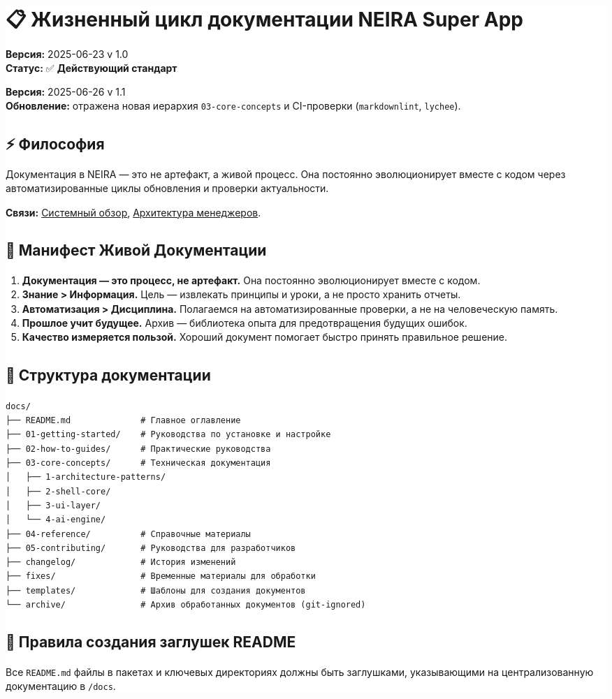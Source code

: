 # 📋 Жизненный цикл документации NEIRA Super App

**Версия:** 2025-06-23 v 1.0  
**Статус:** ✅ **Действующий стандарт**

**Версия:** 2025-06-26 v 1.1  
**Обновление:** отражена новая иерархия `03-core-concepts` и CI-проверки (`markdownlint`, `lychee`).

## ⚡ Философия

Документация в NEIRA — это не артефакт, а живой процесс. Она постоянно эволюционирует вместе с кодом через автоматизированные циклы обновления и проверки актуальности.

**Связи:** [Системный обзор](/03-core-concepts/1-architecture-patterns/01-system-overview), [Архитектура менеджеров](/03-core-concepts/1-architecture-patterns/04-manager-architecture).

## 🎯 Манифест Живой Документации

1. **Документация — это процесс, не артефакт.** Она постоянно эволюционирует вместе с кодом.
2. **Знание > Информация.** Цель — извлекать принципы и уроки, а не просто хранить отчеты.
3. **Автоматизация > Дисциплина.** Полагаемся на автоматизированные проверки, а не на человеческую память.
4. **Прошлое учит будущее.** Архив — библиотека опыта для предотвращения будущих ошибок.
5. **Качество измеряется пользой.** Хороший документ помогает быстро принять правильное решение.

## 📂 Структура документации

```text
docs/
├── README.md              # Главное оглавление
├── 01-getting-started/    # Руководства по установке и настройке
├── 02-how-to-guides/      # Практические руководства
├── 03-core-concepts/      # Техническая документация
│   ├── 1-architecture-patterns/
│   ├── 2-shell-core/
│   ├── 3-ui-layer/
│   └── 4-ai-engine/
├── 04-reference/          # Справочные материалы
├── 05-contributing/       # Руководства для разработчиков
├── changelog/             # История изменений
├── fixes/                 # Временные материалы для обработки
├── templates/             # Шаблоны для создания документов
└── archive/               # Архив обработанных документов (git-ignored)
```

## 🔗 Правила создания заглушек README

Все `README.md` файлы в пакетах и ключевых директориях должны быть заглушками, указывающими на централизованную документацию в `/docs`.
